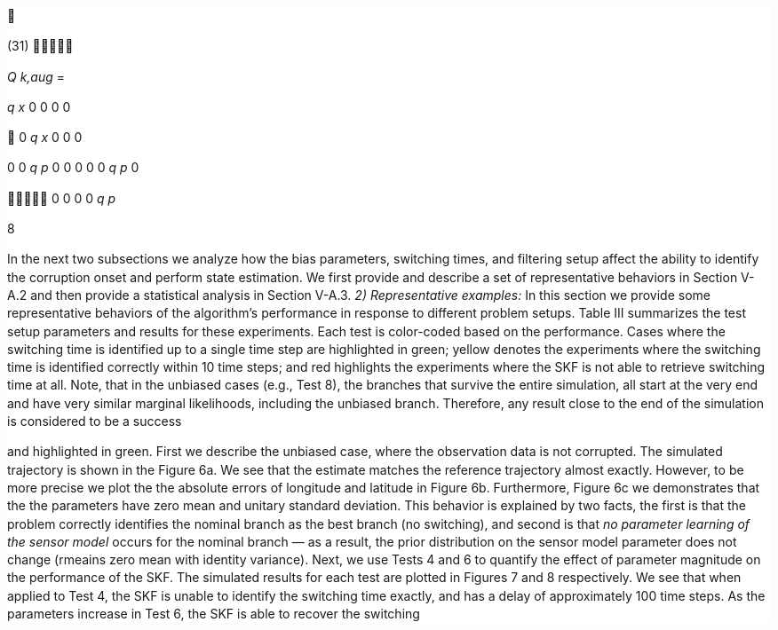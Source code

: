 




(31)




_Q_ _k,aug_ =



_q_ _x_ 0 0 0 0

 0 _q_ _x_ 0 0 0

0 0 _q_ _p_ 0 0
0 0 0 _q_ _p_ 0

 0 0 0 0 _q_ _p_



8


In the next two subsections we analyze how the bias
parameters, switching times, and filtering setup affect the
ability to identify the corruption onset and perform state
estimation. We first provide and describe a set of representative behaviors in Section V-A.2 and then provide a
statistical analysis in Section V-A.3.
_2) Representative examples:_ In this section we provide
some representative behaviors of the algorithm’s performance in response to different problem setups. Table III
summarizes the test setup parameters and results for these
experiments. Each test is color-coded based on the performance. Cases where the switching time is identified up to
a single time step are highlighted in green; yellow denotes
the experiments where the switching time is identified
correctly within 10 time steps; and red highlights the
experiments where the SKF is not able to retrieve switching
time at all. Note, that in the unbiased cases (e.g., Test 8),
the branches that survive the entire simulation, all start at
the very end and have very similar marginal likelihoods,
including the unbiased branch. Therefore, any result close
to the end of the simulation is considered to be a success

and highlighted in green.
First we describe the unbiased case, where the observation data is not corrupted. The simulated trajectory is
shown in the Figure 6a. We see that the estimate matches
the reference trajectory almost exactly. However, to be
more precise we plot the the absolute errors of longitude
and latitude in Figure 6b. Furthermore, Figure 6c we
demonstrates that the the parameters have zero mean and
unitary standard deviation. This behavior is explained by
two facts, the first is that the problem correctly identifies
the nominal branch as the best branch (no switching), and
second is that _no parameter learning of the sensor model_
occurs for the nominal branch — as a result, the prior
distribution on the sensor model parameter does not change
(rmeains zero mean with identity variance).
Next, we use Tests 4 and 6 to quantify the effect of
parameter magnitude on the performance of the SKF. The
simulated results for each test are plotted in Figures 7 and
8 respectively. We see that when applied to Test 4, the SKF
is unable to identify the switching time exactly, and has a
delay of approximately 100 time steps. As the parameters
increase in Test 6, the SKF is able to recover the switching